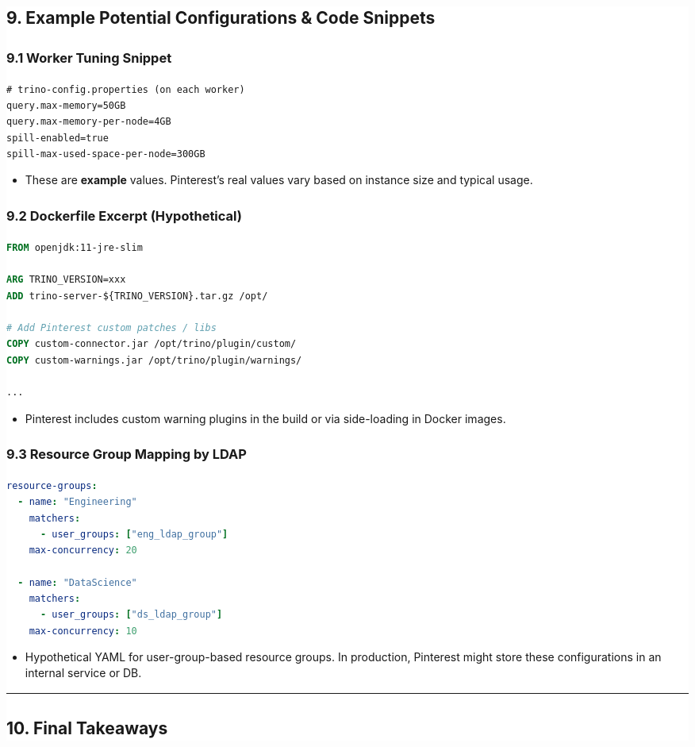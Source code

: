 ## 9. Example Potential Configurations & Code Snippets

### 9.1 Worker Tuning Snippet

```properties
# trino-config.properties (on each worker)
query.max-memory=50GB
query.max-memory-per-node=4GB
spill-enabled=true
spill-max-used-space-per-node=300GB
```

- These are **example** values. Pinterest’s real values vary based on instance size and typical usage.

### 9.2 Dockerfile Excerpt (Hypothetical)

```dockerfile
FROM openjdk:11-jre-slim

ARG TRINO_VERSION=xxx
ADD trino-server-${TRINO_VERSION}.tar.gz /opt/

# Add Pinterest custom patches / libs
COPY custom-connector.jar /opt/trino/plugin/custom/
COPY custom-warnings.jar /opt/trino/plugin/warnings/

...
```

- Pinterest includes custom warning plugins in the build or via side-loading in Docker images.  

### 9.3 Resource Group Mapping by LDAP

```yaml
resource-groups:
  - name: "Engineering"
    matchers:
      - user_groups: ["eng_ldap_group"]
    max-concurrency: 20

  - name: "DataScience"
    matchers:
      - user_groups: ["ds_ldap_group"]
    max-concurrency: 10
```

- Hypothetical YAML for user-group-based resource groups. In production, Pinterest might store these configurations in an internal service or DB.

---

## 10. Final Takeaways
